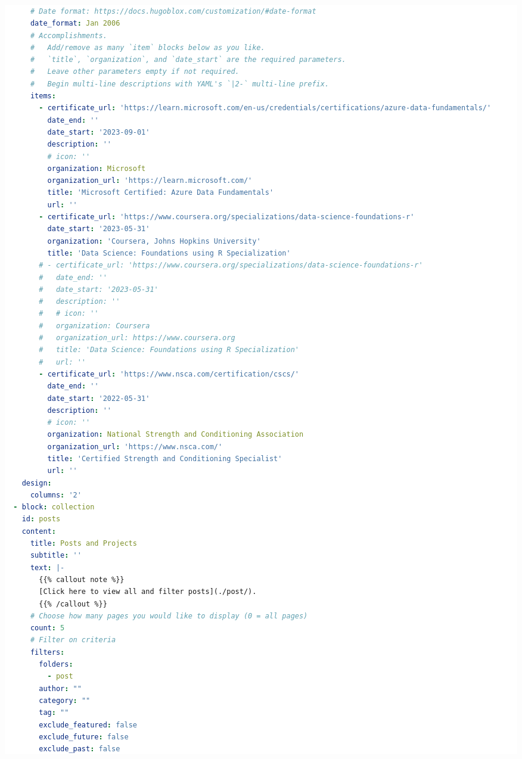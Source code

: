 ```yaml
      # Date format: https://docs.hugoblox.com/customization/#date-format
      date_format: Jan 2006
      # Accomplishments.
      #   Add/remove as many `item` blocks below as you like.
      #   `title`, `organization`, and `date_start` are the required parameters.
      #   Leave other parameters empty if not required.
      #   Begin multi-line descriptions with YAML's `|2-` multi-line prefix.
      items:
        - certificate_url: 'https://learn.microsoft.com/en-us/credentials/certifications/azure-data-fundamentals/'
          date_end: ''
          date_start: '2023-09-01'
          description: ''
          # icon: ''
          organization: Microsoft
          organization_url: 'https://learn.microsoft.com/'
          title: 'Microsoft Certified: Azure Data Fundamentals'
          url: ''
        - certificate_url: 'https://www.coursera.org/specializations/data-science-foundations-r'
          date_start: '2023-05-31'
          organization: 'Coursera, Johns Hopkins University'
          title: 'Data Science: Foundations using R Specialization'
        # - certificate_url: 'https://www.coursera.org/specializations/data-science-foundations-r'
        #   date_end: ''
        #   date_start: '2023-05-31'
        #   description: ''
        #   # icon: ''
        #   organization: Coursera
        #   organization_url: https://www.coursera.org
        #   title: 'Data Science: Foundations using R Specialization'
        #   url: ''
        - certificate_url: 'https://www.nsca.com/certification/cscs/'
          date_end: ''
          date_start: '2022-05-31'
          description: ''
          # icon: ''
          organization: National Strength and Conditioning Association
          organization_url: 'https://www.nsca.com/'
          title: 'Certified Strength and Conditioning Specialist'
          url: ''
    design:
      columns: '2'
  - block: collection
    id: posts
    content:
      title: Posts and Projects
      subtitle: ''
      text: |-
        {{% callout note %}}
        [Click here to view all and filter posts](./post/).
        {{% /callout %}}
      # Choose how many pages you would like to display (0 = all pages)
      count: 5
      # Filter on criteria
      filters:
        folders:
          - post
        author: ""
        category: ""
        tag: ""
        exclude_featured: false
        exclude_future: false
        exclude_past: false
```